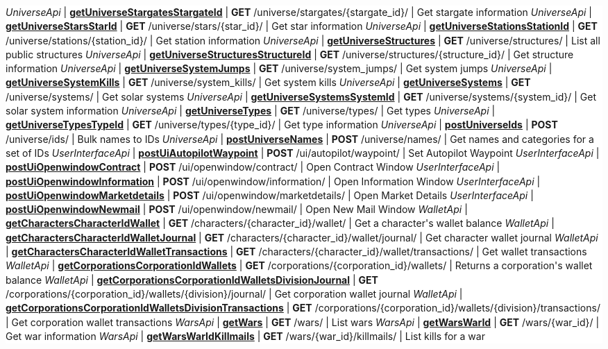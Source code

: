 *UniverseApi* | [**getUniverseStargatesStargateId**](docs/UniverseApi.md#getuniversestargatesstargateid) | **GET** /universe/stargates/{stargate_id}/ | Get stargate information
*UniverseApi* | [**getUniverseStarsStarId**](docs/UniverseApi.md#getuniversestarsstarid) | **GET** /universe/stars/{star_id}/ | Get star information
*UniverseApi* | [**getUniverseStationsStationId**](docs/UniverseApi.md#getuniversestationsstationid) | **GET** /universe/stations/{station_id}/ | Get station information
*UniverseApi* | [**getUniverseStructures**](docs/UniverseApi.md#getuniversestructures) | **GET** /universe/structures/ | List all public structures
*UniverseApi* | [**getUniverseStructuresStructureId**](docs/UniverseApi.md#getuniversestructuresstructureid) | **GET** /universe/structures/{structure_id}/ | Get structure information
*UniverseApi* | [**getUniverseSystemJumps**](docs/UniverseApi.md#getuniversesystemjumps) | **GET** /universe/system_jumps/ | Get system jumps
*UniverseApi* | [**getUniverseSystemKills**](docs/UniverseApi.md#getuniversesystemkills) | **GET** /universe/system_kills/ | Get system kills
*UniverseApi* | [**getUniverseSystems**](docs/UniverseApi.md#getuniversesystems) | **GET** /universe/systems/ | Get solar systems
*UniverseApi* | [**getUniverseSystemsSystemId**](docs/UniverseApi.md#getuniversesystemssystemid) | **GET** /universe/systems/{system_id}/ | Get solar system information
*UniverseApi* | [**getUniverseTypes**](docs/UniverseApi.md#getuniversetypes) | **GET** /universe/types/ | Get types
*UniverseApi* | [**getUniverseTypesTypeId**](docs/UniverseApi.md#getuniversetypestypeid) | **GET** /universe/types/{type_id}/ | Get type information
*UniverseApi* | [**postUniverseIds**](docs/UniverseApi.md#postuniverseids) | **POST** /universe/ids/ | Bulk names to IDs
*UniverseApi* | [**postUniverseNames**](docs/UniverseApi.md#postuniversenames) | **POST** /universe/names/ | Get names and categories for a set of IDs
*UserInterfaceApi* | [**postUiAutopilotWaypoint**](docs/UserInterfaceApi.md#postuiautopilotwaypoint) | **POST** /ui/autopilot/waypoint/ | Set Autopilot Waypoint
*UserInterfaceApi* | [**postUiOpenwindowContract**](docs/UserInterfaceApi.md#postuiopenwindowcontract) | **POST** /ui/openwindow/contract/ | Open Contract Window
*UserInterfaceApi* | [**postUiOpenwindowInformation**](docs/UserInterfaceApi.md#postuiopenwindowinformation) | **POST** /ui/openwindow/information/ | Open Information Window
*UserInterfaceApi* | [**postUiOpenwindowMarketdetails**](docs/UserInterfaceApi.md#postuiopenwindowmarketdetails) | **POST** /ui/openwindow/marketdetails/ | Open Market Details
*UserInterfaceApi* | [**postUiOpenwindowNewmail**](docs/UserInterfaceApi.md#postuiopenwindownewmail) | **POST** /ui/openwindow/newmail/ | Open New Mail Window
*WalletApi* | [**getCharactersCharacterIdWallet**](docs/WalletApi.md#getcharacterscharacteridwallet) | **GET** /characters/{character_id}/wallet/ | Get a character's wallet balance
*WalletApi* | [**getCharactersCharacterIdWalletJournal**](docs/WalletApi.md#getcharacterscharacteridwalletjournal) | **GET** /characters/{character_id}/wallet/journal/ | Get character wallet journal
*WalletApi* | [**getCharactersCharacterIdWalletTransactions**](docs/WalletApi.md#getcharacterscharacteridwallettransactions) | **GET** /characters/{character_id}/wallet/transactions/ | Get wallet transactions
*WalletApi* | [**getCorporationsCorporationIdWallets**](docs/WalletApi.md#getcorporationscorporationidwallets) | **GET** /corporations/{corporation_id}/wallets/ | Returns a corporation's wallet balance
*WalletApi* | [**getCorporationsCorporationIdWalletsDivisionJournal**](docs/WalletApi.md#getcorporationscorporationidwalletsdivisionjournal) | **GET** /corporations/{corporation_id}/wallets/{division}/journal/ | Get corporation wallet journal
*WalletApi* | [**getCorporationsCorporationIdWalletsDivisionTransactions**](docs/WalletApi.md#getcorporationscorporationidwalletsdivisiontransactions) | **GET** /corporations/{corporation_id}/wallets/{division}/transactions/ | Get corporation wallet transactions
*WarsApi* | [**getWars**](docs/WarsApi.md#getwars) | **GET** /wars/ | List wars
*WarsApi* | [**getWarsWarId**](docs/WarsApi.md#getwarswarid) | **GET** /wars/{war_id}/ | Get war information
*WarsApi* | [**getWarsWarIdKillmails**](docs/WarsApi.md#getwarswaridkillmails) | **GET** /wars/{war_id}/killmails/ | List kills for a war
